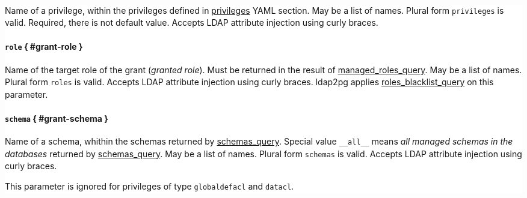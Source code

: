 Name of a privilege, within the privileges defined in [privileges] YAML
section. May be a list of names. Plural form `privileges` is valid. Required,
there is not default value. Accepts LDAP attribute injection using curly
braces.


#### `role`  { #grant-role }

Name of the target role of the grant (*granted role*). Must be returned in the
result of [managed_roles_query]. May be a list of names. Plural form `roles` is
valid. Accepts LDAP attribute injection using curly braces. ldap2pg applies
[roles_blacklist_query] on this parameter.


#### `schema`  { #grant-schema }

Name of a schema, whithin the schemas returned by [schemas_query]. Special
value `__all__` means *all managed schemas in the databases* returned by
[schemas_query]. May be a list of names. Plural form `schemas` is valid.
Accepts LDAP attribute injection using curly braces.

This parameter is ignored for privileges of type `globaldefacl` and `datacl`.


[databases_query]: #postgres-databases-query
[managed_roles_query]: #postgres-managed-roles-query
[Managing privileges]: privileges.md
[roles_blacklist_query]: #postgres-roles-blacklist-query
[schemas_query]: #postgres-schemas-query
[open an issue]: https://github.com/dalibo/ldap2pg/issues/new
[privileges]: #privileges
[defining custom privileges]: privileges.md#defining-custom-privileges
[Searching directory]: ldap.md
[role rule]: #sync-map-role
[grant rule]: #sync-map-grant